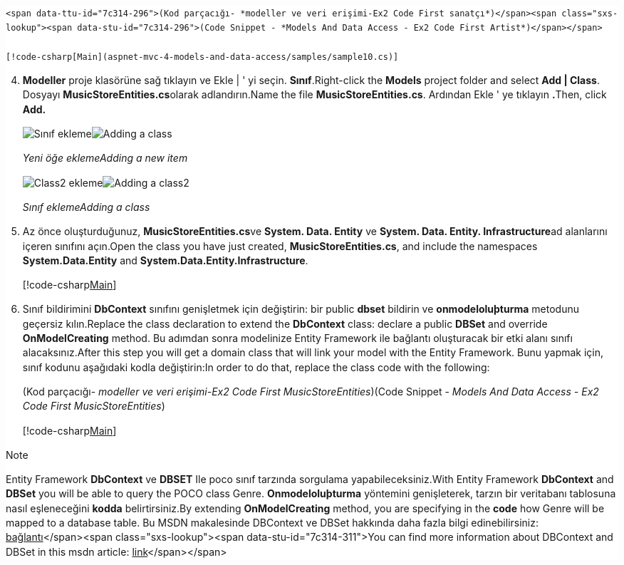     <span data-ttu-id="7c314-296">(Kod parçacığı- *modeller ve veri erişimi-Ex2 Code First sanatçı*)</span><span class="sxs-lookup"><span data-stu-id="7c314-296">(Code Snippet - *Models And Data Access - Ex2 Code First Artist*)</span></span>

    [!code-csharp[Main](aspnet-mvc-4-models-and-data-access/samples/sample10.cs)]
4. <span data-ttu-id="7c314-297">**Modeller** proje klasörüne sağ tıklayın ve Ekle | ' yi seçin.  **Sınıf**.</span><span class="sxs-lookup"><span data-stu-id="7c314-297">Right-click the **Models** project folder and select **Add | Class**.</span></span> <span data-ttu-id="7c314-298">Dosyayı **MusicStoreEntities.cs**olarak adlandırın.</span><span class="sxs-lookup"><span data-stu-id="7c314-298">Name the file **MusicStoreEntities.cs**.</span></span> <span data-ttu-id="7c314-299">Ardından Ekle ' ye tıklayın **.**</span><span class="sxs-lookup"><span data-stu-id="7c314-299">Then, click **Add.**</span></span>

    <span data-ttu-id="7c314-300">![Sınıf ekleme](aspnet-mvc-4-models-and-data-access/_static/image20.png "Sınıf ekleme")</span><span class="sxs-lookup"><span data-stu-id="7c314-300">![Adding a class](aspnet-mvc-4-models-and-data-access/_static/image20.png "Adding a class")</span></span>

    <span data-ttu-id="7c314-301">*Yeni öğe ekleme*</span><span class="sxs-lookup"><span data-stu-id="7c314-301">*Adding a new item*</span></span>

    <span data-ttu-id="7c314-302">![Class2 ekleme](aspnet-mvc-4-models-and-data-access/_static/image21.png "Class2 ekleme")</span><span class="sxs-lookup"><span data-stu-id="7c314-302">![Adding a class2](aspnet-mvc-4-models-and-data-access/_static/image21.png "Adding a class2")</span></span>

    <span data-ttu-id="7c314-303">*Sınıf ekleme*</span><span class="sxs-lookup"><span data-stu-id="7c314-303">*Adding a class*</span></span>
5. <span data-ttu-id="7c314-304">Az önce oluşturduğunuz, **MusicStoreEntities.cs**ve **System. Data. Entity** ve **System. Data. Entity. Infrastructure**ad alanlarını içeren sınıfını açın.</span><span class="sxs-lookup"><span data-stu-id="7c314-304">Open the class you have just created, **MusicStoreEntities.cs**, and include the namespaces **System.Data.Entity** and **System.Data.Entity.Infrastructure**.</span></span>

    [!code-csharp[Main](aspnet-mvc-4-models-and-data-access/samples/sample11.cs)]
6. <span data-ttu-id="7c314-305">Sınıf bildirimini **DbContext** sınıfını genişletmek için değiştirin: bir public **dbset** bildirin ve **onmodeloluþturma** metodunu geçersiz kılın.</span><span class="sxs-lookup"><span data-stu-id="7c314-305">Replace the class declaration to extend the **DbContext** class: declare a public **DBSet** and override **OnModelCreating** method.</span></span> <span data-ttu-id="7c314-306">Bu adımdan sonra modelinize Entity Framework ile bağlantı oluşturacak bir etki alanı sınıfı alacaksınız.</span><span class="sxs-lookup"><span data-stu-id="7c314-306">After this step you will get a domain class that will link your model with the Entity Framework.</span></span> <span data-ttu-id="7c314-307">Bunu yapmak için, sınıf kodunu aşağıdaki kodla değiştirin:</span><span class="sxs-lookup"><span data-stu-id="7c314-307">In order to do that, replace the class code with the following:</span></span>

    <span data-ttu-id="7c314-308">(Kod parçacığı- *modeller ve veri erişimi-Ex2 Code First MusicStoreEntities*)</span><span class="sxs-lookup"><span data-stu-id="7c314-308">(Code Snippet - *Models And Data Access - Ex2 Code First MusicStoreEntities*)</span></span>

    [!code-csharp[Main](aspnet-mvc-4-models-and-data-access/samples/sample12.cs)]

> [!NOTE]
> <span data-ttu-id="7c314-309">Entity Framework **DbContext** ve **DBSET** Ile poco sınıf tarzında sorgulama yapabileceksiniz.</span><span class="sxs-lookup"><span data-stu-id="7c314-309">With Entity Framework **DbContext** and **DBSet** you will be able to query the POCO class Genre.</span></span> <span data-ttu-id="7c314-310">**Onmodeloluþturma** yöntemini genişleterek, tarzın bir veritabanı tablosuna nasıl eşleneceğini **kodda** belirtirsiniz.</span><span class="sxs-lookup"><span data-stu-id="7c314-310">By extending **OnModelCreating** method, you are specifying in the **code** how Genre will be mapped to a database table.</span></span> <span data-ttu-id="7c314-311">Bu MSDN makalesinde DBContext ve DBSet hakkında daha fazla bilgi edinebilirsiniz: [bağlantı](https://msdn.microsoft.com/library/system.data.entity.dbcontext(v=vs.103).aspx)</span><span class="sxs-lookup"><span data-stu-id="7c314-311">You can find more information about DBContext and DBSet in this msdn article: [link](https://msdn.microsoft.com/library/system.data.entity.dbcontext(v=vs.103).aspx)</span></span>
